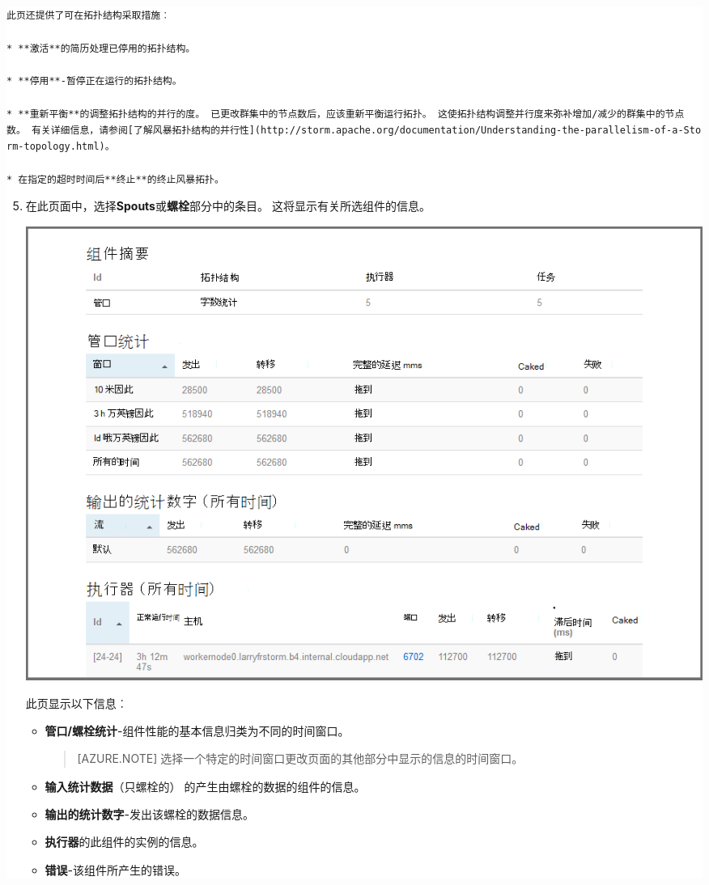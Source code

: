     此页还提供了可在拓扑结构采取措施︰

    * **激活**的简历处理已停用的拓扑结构。

    * **停用**-暂停正在运行的拓扑结构。

    * **重新平衡**的调整拓扑结构的并行的度。 已更改群集中的节点数后，应该重新平衡运行拓扑。 这使拓扑结构调整并行度来弥补增加/减少的群集中的节点数。 有关详细信息，请参阅[了解风暴拓扑结构的并行性](http://storm.apache.org/documentation/Understanding-the-parallelism-of-a-Storm-topology.html)。

    * 在指定的超时时间后**终止**的终止风暴拓扑。

5. 在此页面中，选择**Spouts**或**螺栓**部分中的条目。 这将显示有关所选组件的信息。

    ![风暴与选定组件有关的信息的 Dachborad。](./media/hdinsight-apache-storm-tutorial-get-started/component-summary.png)

    此页显示以下信息︰

    * **管口/螺栓统计**-组件性能的基本信息归类为不同的时间窗口。

        > [AZURE.NOTE] 选择一个特定的时间窗口更改页面的其他部分中显示的信息的时间窗口。

    * **输入统计数据**（只螺栓的） 的产生由螺栓的数据的组件的信息。

    * **输出的统计数字**-发出该螺栓的数据信息。

    * **执行器**的此组件的实例的信息。

    * **错误**-该组件所产生的错误。


[apachestorm]: https://storm.incubator.apache.org
[stormdocs]: http://storm.incubator.apache.org/documentation/Documentation.html
[stormstarter]: https://github.com/apache/storm/tree/master/examples/storm-starter
[stormjavadocs]: https://storm.incubator.apache.org/apidocs/
[azureportal]: https://manage.windowsazure.com/
[hdinsight-provision]: hdinsight-provision-clusters.md
[preview-portal]: https://portal.azure.com/